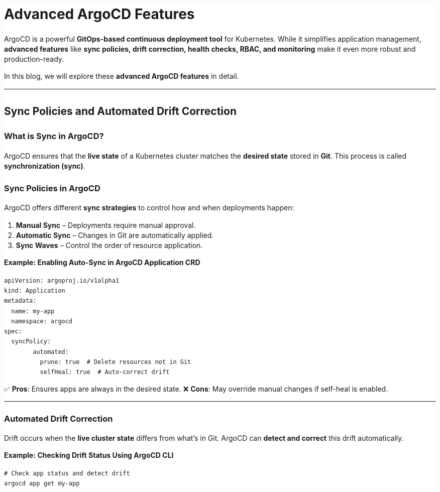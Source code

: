 
# Advanced ArgoCD Features

ArgoCD is a powerful **GitOps-based continuous deployment tool** for Kubernetes. While it simplifies application management, **advanced features** like **sync policies, drift correction, health checks, RBAC, and monitoring** make it even more robust and production-ready.

In this blog, we will explore these **advanced ArgoCD features** in detail.

---

## Sync Policies and Automated Drift Correction

### What is Sync in ArgoCD?
ArgoCD ensures that the **live state** of a Kubernetes cluster matches the **desired state** stored in **Git**. This process is called **synchronization (sync)**.

### Sync Policies in ArgoCD
ArgoCD offers different **sync strategies** to control how and when deployments happen:

1. **Manual Sync** – Deployments require manual approval.
2. **Automatic Sync** – Changes in Git are automatically applied.
3. **Sync Waves** – Control the order of resource application.

**Example: Enabling Auto-Sync in ArgoCD Application CRD**

	apiVersion: argoproj.io/v1alpha1
	kind: Application
	metadata:
  	  name: my-app
  	  namespace: argocd
	spec:
  	  syncPolicy:
    	    automated:
      	      prune: true  # Delete resources not in Git
      	      selfHeal: true  # Auto-correct drift

✅ **Pros**: Ensures apps are always in the desired state.
❌ **Cons**: May override manual changes if self-heal is enabled.

---

### Automated Drift Correction
Drift occurs when the **live cluster state** differs from what’s in Git. ArgoCD can **detect and correct** this drift automatically.

**Example: Checking Drift Status Using ArgoCD CLI**

	# Check app status and detect drift
	argocd app get my-app
